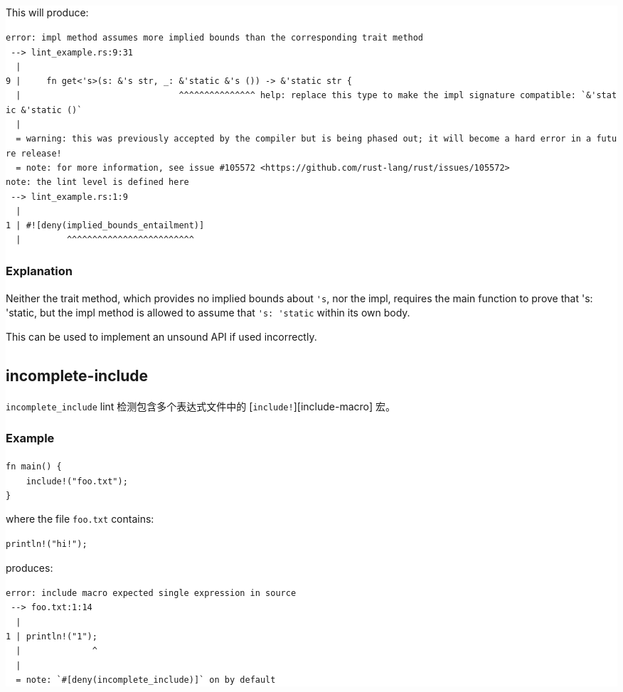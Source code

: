 This will produce:

```text
error: impl method assumes more implied bounds than the corresponding trait method
 --> lint_example.rs:9:31
  |
9 |     fn get<'s>(s: &'s str, _: &'static &'s ()) -> &'static str {
  |                               ^^^^^^^^^^^^^^^ help: replace this type to make the impl signature compatible: `&'static &'static ()`
  |
  = warning: this was previously accepted by the compiler but is being phased out; it will become a hard error in a future release!
  = note: for more information, see issue #105572 <https://github.com/rust-lang/rust/issues/105572>
note: the lint level is defined here
 --> lint_example.rs:1:9
  |
1 | #![deny(implied_bounds_entailment)]
  |         ^^^^^^^^^^^^^^^^^^^^^^^^^

```

### Explanation

Neither the trait method, which provides no implied bounds about `'s`, nor the impl,
requires the main function to prove that 's: 'static, but the impl method is allowed
to assume that `'s: 'static` within its own body.

This can be used to implement an unsound API if used incorrectly.

## incomplete-include

`incomplete_include` lint 检测包含多个表达式文件中的 [`include!`][include-macro] 宏。

[`include!`]: https://doc.rust-lang.org/std/macro.include.html

### Example

```rust,ignore (needs separate file)
fn main() {
    include!("foo.txt");
}
```

where the file `foo.txt` contains:

```text
println!("hi!");
```

produces:

```text
error: include macro expected single expression in source
 --> foo.txt:1:14
  |
1 | println!("1");
  |              ^
  |
  = note: `#[deny(incomplete_include)]` on by default
```


[associated items]: https://doc.rust-lang.org/reference/items/associated-items.html
[enum variants]: https://doc.rust-lang.org/reference/items/enumerations.html
[issue #57644]: https://github.com/rust-lang/rust/issues/57644
[type aliases]: https://doc.rust-lang.org/reference/items/type-aliases.html#type-aliases
[RFC 2338]: https://github.com/rust-lang/rfcs/blob/master/text/2338-type-alias-enum-variants.md
[qualified path]: https://doc.rust-lang.org/reference/paths.html#qualified-paths
[future-incompatible]: ../index.md#future-incompatible-lints
[overflow]: https://doc.rust-lang.org/reference/expressions/operator-expr.html#overflow
[identifier pattern]: https://doc.rust-lang.org/reference/patterns.html#identifier-patterns
[path pattern]: https://doc.rust-lang.org/reference/patterns.html#path-patterns
[`Drop`]: https://doc.rust-lang.org/std/ops/trait.Drop.html
[future-incompatible]: ../index.md#future-incompatible-lints
[issue #73333]: https://github.com/rust-lang/rust/issues/73333
[`Copy`]: https://doc.rust-lang.org/std/marker/trait.Copy.html
[`repr` attributes]: https://doc.rust-lang.org/reference/type-layout.html#representations
[issue #68585]: https://github.com/rust-lang/rust/issues/68585
[future-incompatible]: ../index.md#future-incompatible-lints
[`core::mem::discriminant`]: https://doc.rust-lang.org/core/mem/fn.discriminant.html
[`core::mem::variant_count`]: https://doc.rust-lang.org/core/mem/fn.variant_count.html
[issue #57571]: https://github.com/rust-lang/rust/issues/57571
[attribute reference]: https://doc.rust-lang.org/nightly/reference/attributes.html
[future-incompatible]: ../index.md#future-incompatible-lints
[items]: https://doc.rust-lang.org/reference/items.html
[expression]: https://doc.rust-lang.org/reference/expressions.html
[block expression]: https://doc.rust-lang.org/reference/expressions/block-expr.html
[proc-macros]: https://doc.rust-lang.org/reference/procedural-macros.html
[issue #35560]: https://github.com/rust-lang/rust/issues/35560
[issue #36887]: https://github.com/rust-lang/rust/issues/36887
[future-incompatible]: ../index.md#future-incompatible-lints
[`macro_export`]: https://doc.rust-lang.org/reference/macros-by-example.html#path-based-scope
[issue #53495]: https://github.com/rust-lang/rust/issues/53495
[future-incompatible]: ../index.md#future-incompatible-lints
[undefined behavior]: https://doc.rust-lang.org/reference/behavior-considered-undefined.html
[`UnsafeCell`]: https://doc.rust-lang.org/std/cell/struct.UnsafeCell.html
[local labels]: https://sourceware.org/binutils/docs/as/Symbol-Names.html#Local-Labels
[Rust By Example]: https://doc.rust-lang.org/nightly/rust-by-example/unsafe/asm.html#labels
[`no_mangle` attribute]: https://doc.rust-lang.org/reference/abi.html#the-no_mangle-attribute
[`static`]: https://doc.rust-lang.org/reference/items/static-items.html
[`const`]: https://doc.rust-lang.org/reference/items/constant-items.html
[issue #56484]: https://github.com/rust-lang/rust/issues/56484
[future-incompatible]: ../index.md#future-incompatible-lints
[identifier]: https://doc.rust-lang.org/reference/identifiers.html
[identifier patterns]: https://doc.rust-lang.org/reference/patterns.html#identifier-patterns
[issue #35203]: https://github.com/rust-lang/rust/issues/35203
[future-incompatible]: ../index.md#future-incompatible-lints
[issue #83125]: https://github.com/rust-lang/rust/issues/83125
[future-incompatible]: ../index.md#future-incompatible-lints
[issue #50504]: https://github.com/rust-lang/rust/issues/50504
[future-incompatible]: ../index.md#future-incompatible-lints
[issue #34537]: https://github.com/rust-lang/rust/issues/34537
[future-incompatible]: ../index.md#future-incompatible-lints
[issue #64266]: https://github.com/rust-lang/rust/issues/64266
[`bench` attribute]: https://doc.rust-lang.org/nightly/unstable-book/library-features/test.html
[stable release channel]: https://doc.rust-lang.org/book/appendix-07-nightly-rust.html
[`--cap-lints`]: https://doc.rust-lang.org/rustc/lints/levels.html#capping-lints
[future-incompatible]: ../index.md#future-incompatible-lints
[`crate_type` attribute]: https://doc.rust-lang.org/reference/linkage.html